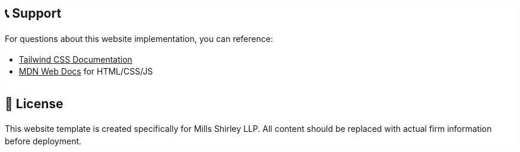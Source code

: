 ## 📞 Support

For questions about this website implementation, you can reference:
- [Tailwind CSS Documentation](https://tailwindcss.com/docs)
- [MDN Web Docs](https://developer.mozilla.org/en-US/docs/Web) for HTML/CSS/JS

## 📄 License

This website template is created specifically for Mills Shirley LLP. All content should be replaced with actual firm information before deployment.